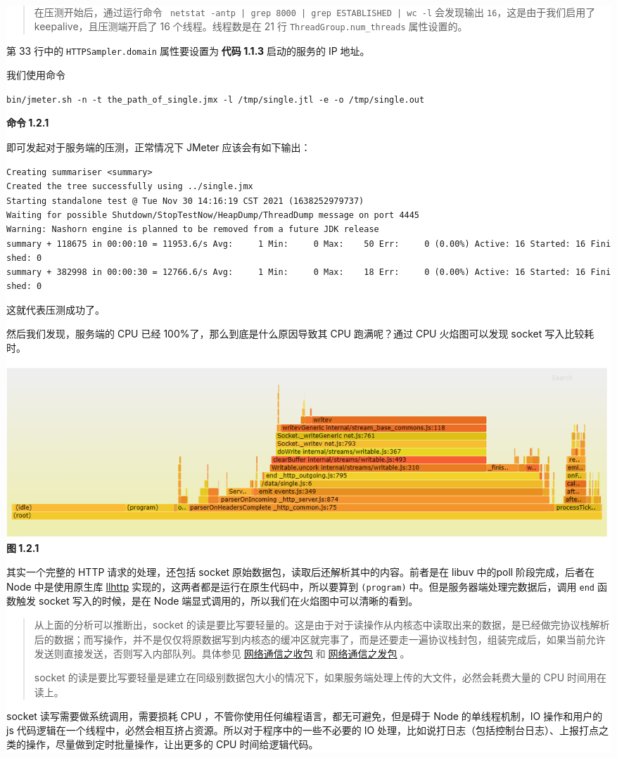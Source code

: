 > 在压测开始后，通过运行命令 ` netstat -antp | grep 8000 | grep ESTABLISHED | wc -l` 会发现输出 `16`，这是由于我们启用了 keepalive，且压测端开启了 16 个线程。线程数是在 21 行 `ThreadGroup.num_threads` 属性设置的。

第 33 行中的 `HTTPSampler.domain` 属性要设置为 **代码 1.1.3** 启动的服务的 IP 地址。

我们使用命令 

```shell
bin/jmeter.sh -n -t the_path_of_single.jmx -l /tmp/single.jtl -e -o /tmp/single.out
```

**命令 1.2.1**

即可发起对于服务端的压测，正常情况下 JMeter 应该会有如下输出：

```
Creating summariser <summary>
Created the tree successfully using ../single.jmx
Starting standalone test @ Tue Nov 30 14:16:19 CST 2021 (1638252979737)
Waiting for possible Shutdown/StopTestNow/HeapDump/ThreadDump message on port 4445
Warning: Nashorn engine is planned to be removed from a future JDK release
summary + 118675 in 00:00:10 = 11953.6/s Avg:     1 Min:     0 Max:    50 Err:     0 (0.00%) Active: 16 Started: 16 Finished: 0
summary + 382998 in 00:00:30 = 12766.6/s Avg:     1 Min:     0 Max:    18 Err:     0 (0.00%) Active: 16 Started: 16 Finished: 0
```

这就代表压测成功了。

然后我们发现，服务端的 CPU 已经 100%了，那么到底是什么原因导致其 CPU 跑满呢？通过 CPU 火焰图可以发现 socket 写入比较耗时。

![image-20211130143113406](images/image-20211130143113406.png)**图 1.2.1**

其实一个完整的 HTTP 请求的处理，还包括 socket 原始数据包，读取后还解析其中的内容。前者是在 libuv 中的poll 阶段完成，后者在 Node 中是使用原生库 [llhttp](https://github.com/nodejs/llhttp) 实现的，这两者都是运行在原生代码中，所以要算到 `(program)` 中。但是服务器端处理完数据后，调用 `end` 函数触发 socket 写入的时候，是在 Node 端显式调用的，所以我们在火焰图中可以清晰的看到。

> 从上面的分析可以推断出，socket 的读是要比写要轻量的。这是由于对于读操作从内核态中读取出来的数据，是已经做完协议栈解析后的数据；而写操作，并不是仅仅将原数据写到内核态的缓冲区就完事了，而是还要走一遍协议栈封包，组装完成后，如果当前允许发送则直接发送，否则写入内部队列。具体参见 [网络通信之收包](https://ty-chen.github.io/linux-kernel-tcp-receive/) 和 [网络通信之发包](https://ty-chen.github.io/linux-kernel-tcp-send/) 。
>
> socket 的读是要比写要轻量是建立在同级别数据包大小的情况下，如果服务端处理上传的大文件，必然会耗费大量的 CPU 时间用在读上。

socket 读写需要做系统调用，需要损耗 CPU ，不管你使用任何编程语言，都无可避免，但是碍于 Node 的单线程机制，IO 操作和用户的 js 代码逻辑在一个线程中，必然会相互挤占资源。所以对于程序中的一些不必要的 IO 处理，比如说打日志（包括控制台日志）、上报打点之类的操作，尽量做到定时批量操作，让出更多的 CPU 时间给逻辑代码。
